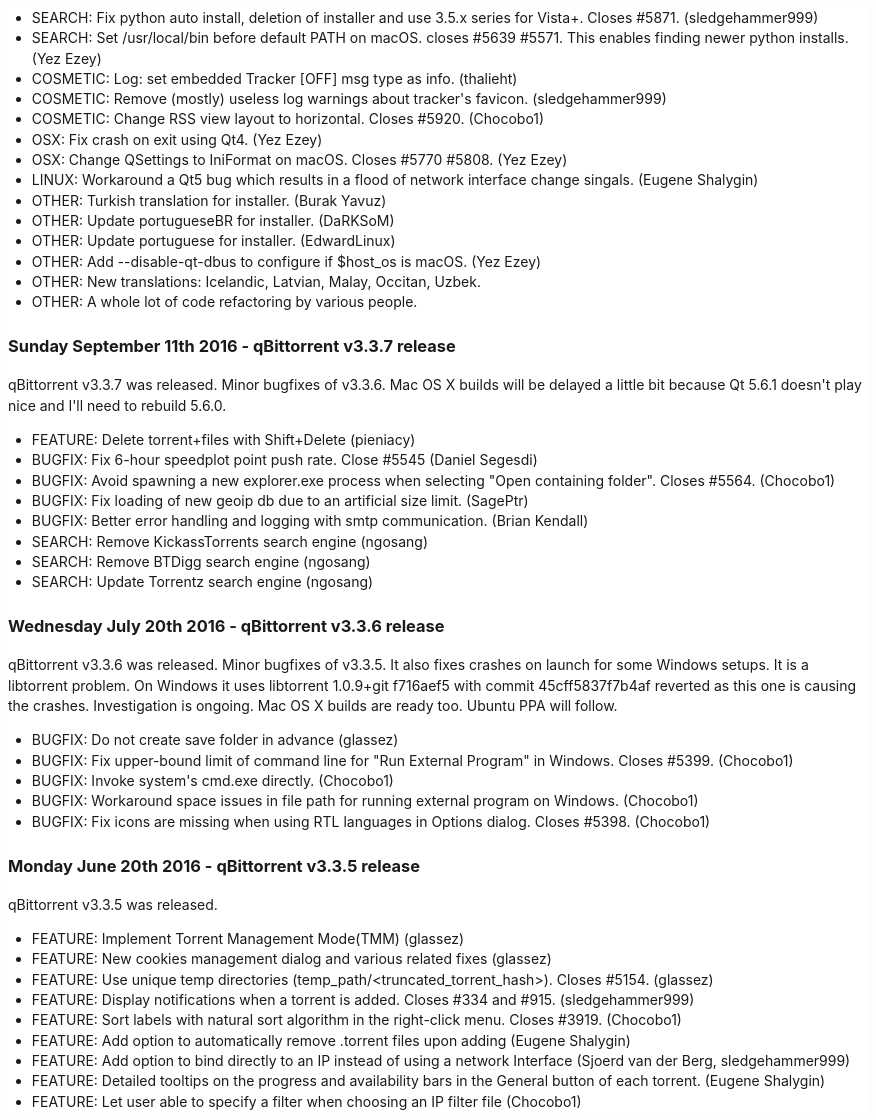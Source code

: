 - SEARCH: Fix python auto install, deletion of installer and use 3.5.x series for Vista+. Closes #5871. (sledgehammer999)
- SEARCH: Set /usr/local/bin before default PATH on macOS. closes #5639 #5571. This enables finding newer python installs. (Yez Ezey)
- COSMETIC: Log: set embedded Tracker [OFF] msg type as info. (thalieht)
- COSMETIC: Remove (mostly) useless log warnings about tracker's favicon. (sledgehammer999)
- COSMETIC: Change RSS view layout to horizontal. Closes #5920. (Chocobo1)
- OSX: Fix crash on exit using Qt4. (Yez Ezey)
- OSX: Change QSettings to IniFormat on macOS. Closes #5770 #5808. (Yez Ezey)
- LINUX: Workaround a Qt5 bug which results in a flood of network interface change singals. (Eugene Shalygin)
- OTHER: Turkish translation for installer. (Burak Yavuz)
- OTHER: Update portugueseBR for installer. (DaRKSoM)
- OTHER: Update portuguese for installer. (EdwardLinux)
- OTHER: Add --disable-qt-dbus to configure if $host_os is macOS. (Yez Ezey)
- OTHER: New translations: Icelandic, Latvian, Malay, Occitan, Uzbek.
- OTHER: A whole lot of code refactoring by various people.

### Sunday September 11th 2016 - qBittorrent v3.3.7 release

qBittorrent v3.3.7 was released. Minor bugfixes of v3.3.6. Mac OS X builds will be delayed a little bit because Qt 5.6.1 doesn't play nice and I'll need to rebuild 5.6.0.

- FEATURE: Delete torrent+files with Shift+Delete (pieniacy)
- BUGFIX: Fix 6-hour speedplot point push rate. Close #5545 (Daniel Segesdi)
- BUGFIX: Avoid spawning a new explorer.exe process when selecting "Open containing folder". Closes #5564. (Chocobo1)
- BUGFIX: Fix loading of new geoip db due to an artificial size limit. (SagePtr)
- BUGFIX: Better error handling and logging with smtp communication. (Brian Kendall)
- SEARCH: Remove KickassTorrents search engine (ngosang)
- SEARCH: Remove BTDigg search engine (ngosang)
- SEARCH: Update Torrentz search engine (ngosang)

### Wednesday July 20th 2016 - qBittorrent v3.3.6 release

qBittorrent v3.3.6 was released. Minor bugfixes of v3.3.5. It also fixes crashes on launch for some Windows setups. It is a libtorrent problem. On Windows it uses libtorrent 1.0.9+git f716aef5 with commit 45cff5837f7b4af reverted as this one is causing the crashes. Investigation is ongoing. Mac OS X builds are ready too. Ubuntu PPA will follow.

- BUGFIX: Do not create save folder in advance (glassez)
- BUGFIX: Fix upper-bound limit of command line for "Run External Program" in Windows. Closes #5399. (Chocobo1)
- BUGFIX: Invoke system's cmd.exe directly. (Chocobo1)
- BUGFIX: Workaround space issues in file path for running external program on Windows. (Chocobo1)
- BUGFIX: Fix icons are missing when using RTL languages in Options dialog. Closes #5398. (Chocobo1)

### Monday June 20th 2016 - qBittorrent v3.3.5 release

qBittorrent v3.3.5 was released.

- FEATURE: Implement Torrent Management Mode(TMM) (glassez)
- FEATURE: New cookies management dialog and various related fixes (glassez)
- FEATURE: Use unique temp directories (temp_path/&lt;truncated_torrent_hash&gt;). Closes #5154. (glassez)
- FEATURE: Display notifications when a torrent is added. Closes #334 and #915. (sledgehammer999)
- FEATURE: Sort labels with natural sort algorithm in the right-click menu. Closes #3919. (Chocobo1)
- FEATURE: Add option to automatically remove .torrent files upon adding (Eugene Shalygin)
- FEATURE: Add option to bind directly to an IP instead of using a network Interface (Sjoerd van der Berg, sledgehammer999)
- FEATURE: Detailed tooltips on the progress and availability bars in the General button of each torrent. (Eugene Shalygin)
- FEATURE: Let user able to specify a filter when choosing an IP filter file (Chocobo1)